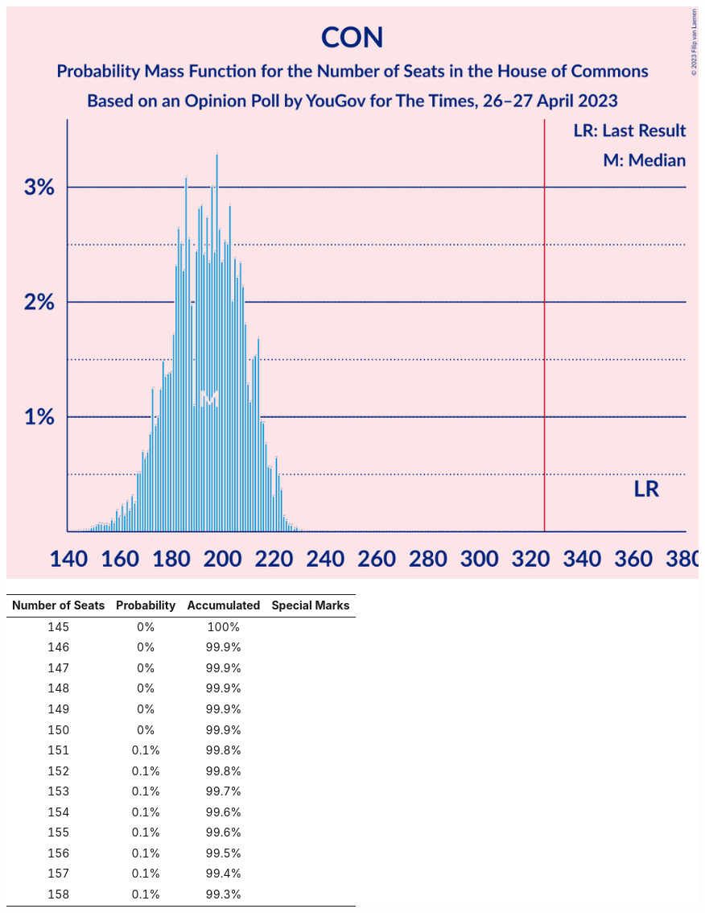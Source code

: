 ![Graph with seats probability mass function not yet produced](2023-04-27-YouGov-coalitions-seats-pmf-con.png "Seats Probability Mass Function")

| Number of Seats | Probability | Accumulated | Special Marks |
|:---------------:|:-----------:|:-----------:|:-------------:|
| 145 | 0% | 100% |  |
| 146 | 0% | 99.9% |  |
| 147 | 0% | 99.9% |  |
| 148 | 0% | 99.9% |  |
| 149 | 0% | 99.9% |  |
| 150 | 0% | 99.9% |  |
| 151 | 0.1% | 99.8% |  |
| 152 | 0.1% | 99.8% |  |
| 153 | 0.1% | 99.7% |  |
| 154 | 0.1% | 99.6% |  |
| 155 | 0.1% | 99.6% |  |
| 156 | 0.1% | 99.5% |  |
| 157 | 0.1% | 99.4% |  |
| 158 | 0.1% | 99.3% |  |
